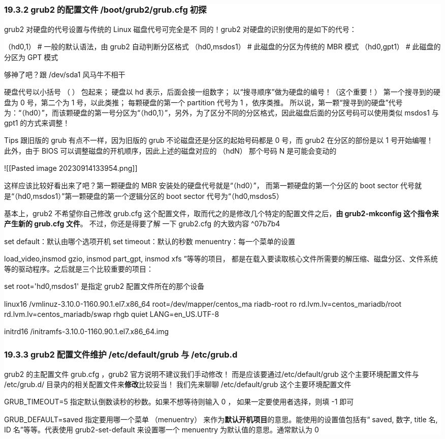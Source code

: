 ### 19.3.2 grub2 的配置文件 /boot/grub2/grub.cfg 初探

grub2 对硬盘的代号设置与传统的 Linux 磁盘代号可完全是不
同的！grub2 对硬盘的识别使用的是如下的代号：

（hd0,1） # 一般的默认语法，由 grub2 自动判断分区格式
（hd0,msdos1） # 此磁盘的分区为传统的 MBR 模式
（hd0,gpt1） # 此磁盘的分区为 GPT 模式

够神了吧？跟 /dev/sda1 风马牛不相干

硬盘代号以小括号 （ ） 包起来；
硬盘以 hd 表示，后面会接一组数字；
以“搜寻顺序”做为硬盘的编号！（这个重要！）
第一个搜寻到的硬盘为 0 号，第二个为 1 号，以此类推；
每颗硬盘的第一个 partition 代号为 1 ，依序类推。
所以说，第一颗“搜寻到的硬盘”代号为：“（hd0）”，而该颗硬盘的第一号分区为“（hd0,1）”，另外，为了区分不同的分区格式，因此磁盘后面的分区号码可以使用类似 msdos1 与 gpt1 的方式来调整！

Tips
跟旧版的 grub 有点不一样，因为旧版的 grub 不论磁盘还是分区的起始号码都是 0 号，而 grub2 在分区的部份是以 1 号开始编喔！ 此外，由于 BIOS 可以调整磁盘的开机顺序，因此上述的磁盘对应的 （hdN） 那个号码 N 是可能会变动的

![[Pasted image 20230914133954.png]]

这样应该比较好看出来了吧？第一颗硬盘的 MBR 安装处的硬盘代号就是“（hd0）”， 而第一颗硬盘的第一个分区的 boot sector 代号就是“（hd0,msdos1）”第一颗硬盘的第一个逻辑分区的 boot sector 代号为“（hd0,msdos5）

基本上，grub2 不希望你自己修改 grub.cfg 这个配置文件，取而代之的是修改几个特定的配置文件之后，**由 grub2-mkconfig 这个指令来产生新的 grub.cfg 文件**。 不过，你还是得要了解
一下 grub2.cfg 的大致内容 ^07b7b4

set default：默认由哪个选项开机
set timeout：默认的秒数
menuentry：每一个菜单的设置

load_video,insmod gzio, insmod part_gpt, insmod xfs ”等等的项目， 都是在载入要读取核心文件所需要的解压缩、磁盘分区、文件系统等的驱动程序。之后就是三个比较重要的项目：

set root='hd0,msdos1'   是指定 grub2 配置文件所在的那个设备

linux16 /vmlinuz-3.10.0-1160.90.1.el7.x86_64 root=/dev/mapper/centos_ma    riadb-root ro rd.lvm.lv=centos_mariadb/root rd.lvm.lv=centos_mariadb/swap rhgb     quiet LANG=en_US.UTF-8

initrd16 /initramfs-3.10.0-1160.90.1.el7.x86_64.img

### 19.3.3 grub2 配置文件维护 /etc/default/grub 与 /etc/grub.d

grub2 的主配置文件 grub.cfg ，grub2 官方说明不建议我们手动修改！ 而是应该要通过/etc/default/grub 这个主要环境配置文件与 /etc/grub.d/ 目录内的相关配置文件来**修改**比较妥当！ 我们先来聊聊 /etc/default/grub 这个主要环境配置文件

GRUB_TIMEOUT=5
指定默认倒数读秒的秒数。如果不想等待则输入 0 ， 如果一定要使用者选择，则填 -1 即可

GRUB_DEFAULT=saved
指定要用哪一个菜单 （menuentry） 来作为**默认开机项目**的意思。能使用的设置值包括有“ saved, 数字, title 名, ID 名”等等。代表使用 grub2-set-default 来设置哪一个 menuentry 为默认值的意思。通常默认为 0
